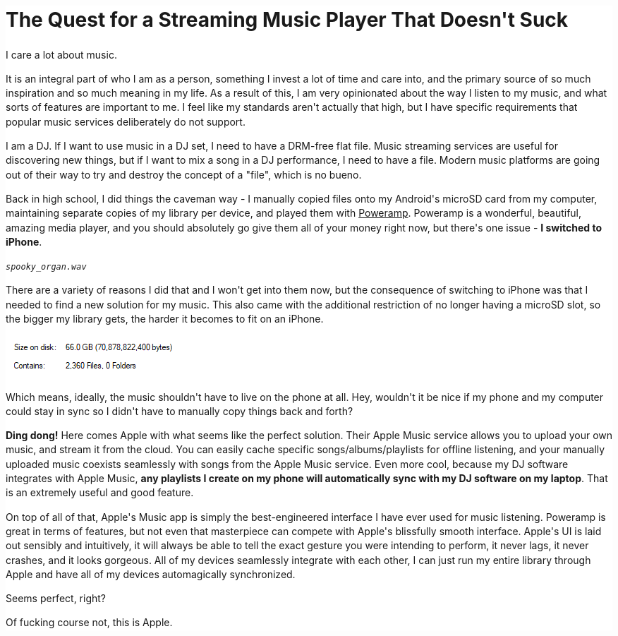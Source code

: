 # The Quest for a Streaming Music Player That Doesn't Suck

I care a lot about music.

It is an integral part of who I am as a person, something I invest a lot of time and care into, and the primary source of so much inspiration and so much meaning in my life. As a result of this, I am very opinionated about the way I listen to my music, and what sorts of features are important to me. I feel like my standards aren't actually that high, but I have specific requirements that popular music services deliberately do not support.

I am a DJ. If I want to use music in a DJ set, I need to have a DRM-free flat file. Music streaming services are useful for discovering new things, but if I want to mix a song in a DJ performance, I need to have a file. Modern music platforms are going out of their way to try and destroy the concept of a "file", which is no bueno.

Back in high school, I did things the caveman way - I manually copied files onto my Android's microSD card from my computer, maintaining separate copies of my library per device, and played them with [Poweramp](https://play.google.com/store/apps/details?id=com.maxmpz.audioplayer&hl=en_US&gl=US). Poweramp is a wonderful, beautiful, amazing media player, and you should absolutely go give them all of your money right now, but there's one issue - **I switched to iPhone**.

*`spooky_organ.wav`*

There are a variety of reasons I did that and I won't get into them now, but the consequence of switching to iPhone was that I needed to find a new solution for my music. This also came with the additional restriction of no longer having a microSD slot, so the bigger my library gets, the harder it becomes to fit on an iPhone.

![Music Folder Size](../img/musicplayer/musicfolder.png)

Which means, ideally, the music shouldn't have to live on the phone at all. Hey, wouldn't it be nice if my phone and my computer could stay in sync so I didn't have to manually copy things back and forth?

**Ding dong!** Here comes Apple with what seems like the perfect solution. Their Apple Music service allows you to upload your own music, and stream it from the cloud. You can easily cache specific songs/albums/playlists for offline listening, and your manually uploaded music coexists seamlessly with songs from the Apple Music service. Even more cool, because my DJ software integrates with Apple Music, **any playlists I create on my phone will automatically sync with my DJ software on my laptop**. That is an extremely useful and good feature.

On top of all of that, Apple's Music app is simply the best-engineered interface I have ever used for music listening. Poweramp is great in terms of features, but not even that masterpiece can compete with Apple's blissfully smooth interface. Apple's UI is laid out sensibly and intuitively, it will always be able to tell the exact gesture you were intending to perform, it never lags, it never crashes, and it looks gorgeous. All of my devices seamlessly integrate with each other, I can just run my entire library through Apple and have all of my devices automagically synchronized.

Seems perfect, right?

Of fucking course not, this is Apple.
